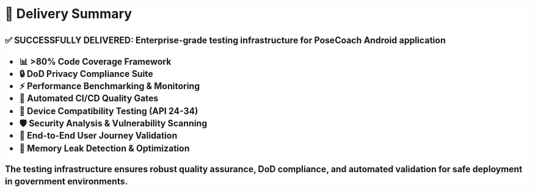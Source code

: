 ## 🎉 **Delivery Summary**

**✅ SUCCESSFULLY DELIVERED: Enterprise-grade testing infrastructure for PoseCoach Android application**

- **📊 >80% Code Coverage Framework**
- **🔒 DoD Privacy Compliance Suite**
- **⚡ Performance Benchmarking & Monitoring**
- **🤖 Automated CI/CD Quality Gates**
- **📱 Device Compatibility Testing (API 24-34)**
- **🛡️ Security Analysis & Vulnerability Scanning**
- **👥 End-to-End User Journey Validation**
- **💾 Memory Leak Detection & Optimization**

**The testing infrastructure ensures robust quality assurance, DoD compliance, and automated validation for safe deployment in government environments.**